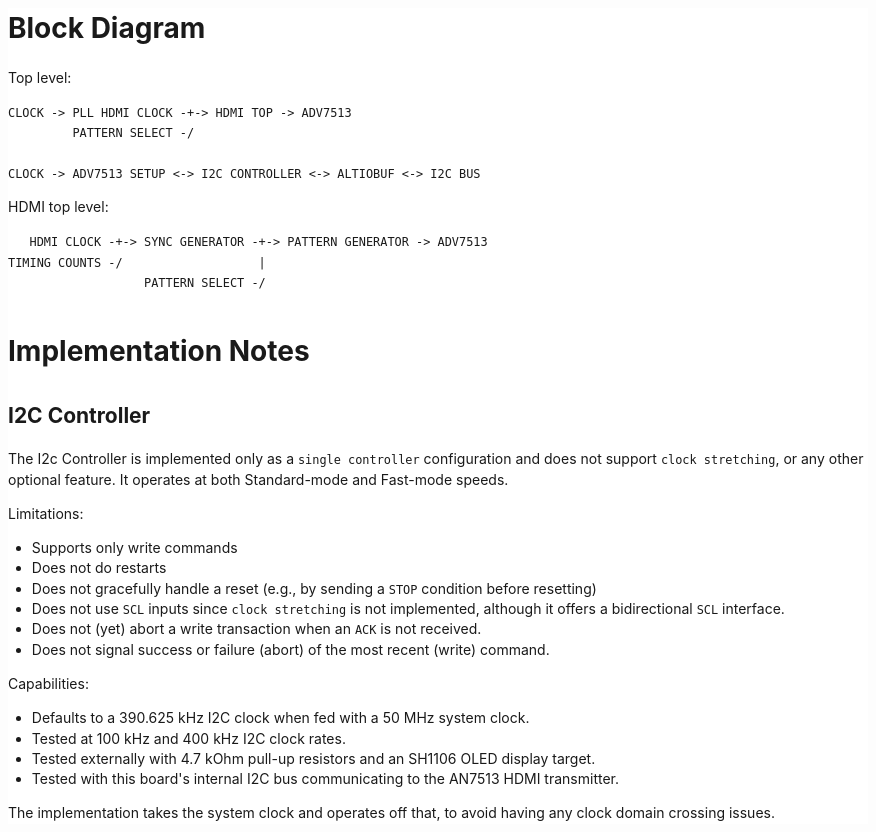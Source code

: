# Block Diagram

Top level:

```
CLOCK -> PLL HDMI CLOCK -+-> HDMI TOP -> ADV7513
         PATTERN SELECT -/

CLOCK -> ADV7513 SETUP <-> I2C CONTROLLER <-> ALTIOBUF <-> I2C BUS
```

HDMI top level:

```
   HDMI CLOCK -+-> SYNC GENERATOR -+-> PATTERN GENERATOR -> ADV7513
TIMING COUNTS -/                   |
                   PATTERN SELECT -/
```

# Implementation Notes

## I2C Controller

The I2c Controller is
implemented only as a `single controller` configuration
and does not support `clock stretching`, or any other
optional feature. It operates at both Standard-mode
and Fast-mode speeds.

Limitations:
* Supports only write commands
* Does not do restarts
* Does not gracefully handle a reset (e.g., by sending
  a `STOP` condition before resetting)
* Does not use `SCL` inputs since `clock stretching`
  is not implemented, although it offers a bidirectional
  `SCL` interface.
* Does not (yet) abort a write transaction when an
  `ACK` is not received.
* Does not signal success or failure (abort) of the most
  recent (write) command.

Capabilities:
* Defaults to a 390.625 kHz I2C clock when fed with a
  50 MHz system clock.
* Tested at 100 kHz and 400 kHz I2C clock rates.
* Tested externally with 4.7 kOhm pull-up resistors and
  an SH1106 OLED display target.
* Tested with this board's internal I2C bus communicating
  to the AN7513 HDMI transmitter.

The implementation takes the system clock and operates off that,
to avoid having any clock domain crossing issues.
